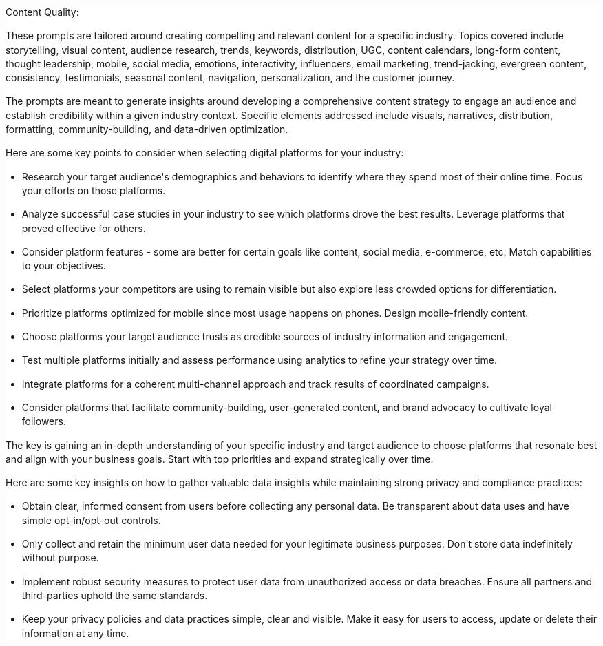 Content Quality: 

These prompts are tailored around creating compelling and relevant content for a specific industry. Topics covered include storytelling, visual content, audience research, trends, keywords, distribution, UGC, content calendars, long-form content, thought leadership, mobile, social media, emotions, interactivity, influencers, email marketing, trend-jacking, evergreen content, consistency, testimonials, seasonal content, navigation, personalization, and the customer journey. 

The prompts are meant to generate insights around developing a comprehensive content strategy to engage an audience and establish credibility within a given industry context. Specific elements addressed include visuals, narratives, distribution, formatting, community-building, and data-driven optimization.

 Here are some key points to consider when selecting digital platforms for your industry:

- Research your target audience's demographics and behaviors to identify where they spend most of their online time. Focus your efforts on those platforms. 

- Analyze successful case studies in your industry to see which platforms drove the best results. Leverage platforms that proved effective for others.

- Consider platform features - some are better for certain goals like content, social media, e-commerce, etc. Match capabilities to your objectives.

- Select platforms your competitors are using to remain visible but also explore less crowded options for differentiation.

- Prioritize platforms optimized for mobile since most usage happens on phones. Design mobile-friendly content.

- Choose platforms your target audience trusts as credible sources of industry information and engagement. 

- Test multiple platforms initially and assess performance using analytics to refine your strategy over time. 

- Integrate platforms for a coherent multi-channel approach and track results of coordinated campaigns.

- Consider platforms that facilitate community-building, user-generated content, and brand advocacy to cultivate loyal followers.

The key is gaining an in-depth understanding of your specific industry and target audience to choose platforms that resonate best and align with your business goals. Start with top priorities and expand strategically over time.

 Here are some key insights on how to gather valuable data insights while maintaining strong privacy and compliance practices:

- Obtain clear, informed consent from users before collecting any personal data. Be transparent about data uses and have simple opt-in/opt-out controls.

- Only collect and retain the minimum user data needed for your legitimate business purposes. Don't store data indefinitely without purpose.

- Implement robust security measures to protect user data from unauthorized access or data breaches. Ensure all partners and third-parties uphold the same standards. 

- Keep your privacy policies and data practices simple, clear and visible. Make it easy for users to access, update or delete their information at any time.
